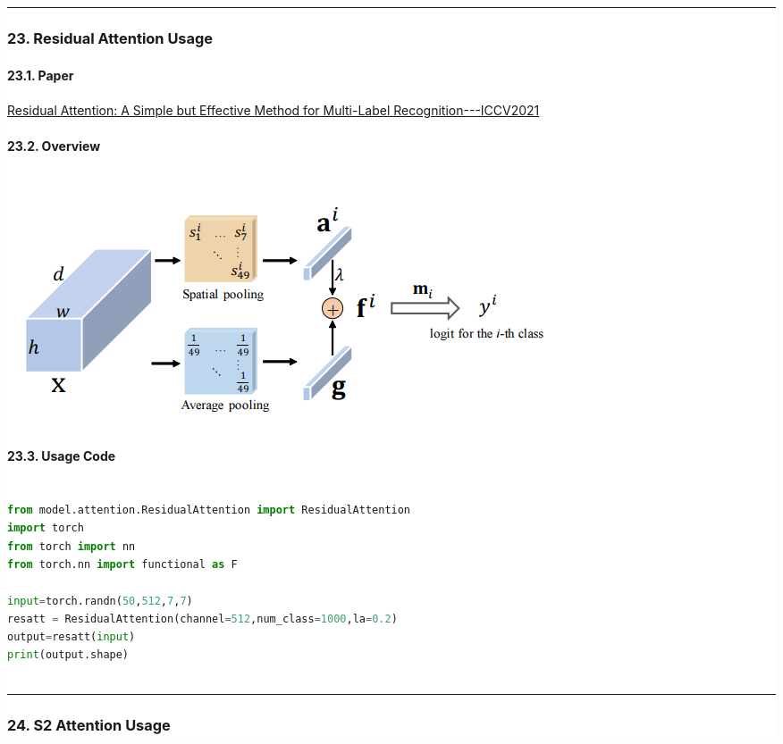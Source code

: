 ```python

```

***


### 23. Residual Attention Usage

#### 23.1. Paper

[Residual Attention: A Simple but Effective Method for Multi-Label Recognition---ICCV2021](https://arxiv.org/abs/2108.02456) 


#### 23.2. Overview

![](./model/img/ResAtt.png)

#### 23.3. Usage Code
```python

from model.attention.ResidualAttention import ResidualAttention
import torch
from torch import nn
from torch.nn import functional as F

input=torch.randn(50,512,7,7)
resatt = ResidualAttention(channel=512,num_class=1000,la=0.2)
output=resatt(input)
print(output.shape)



```

***



### 24. S2 Attention Usage
